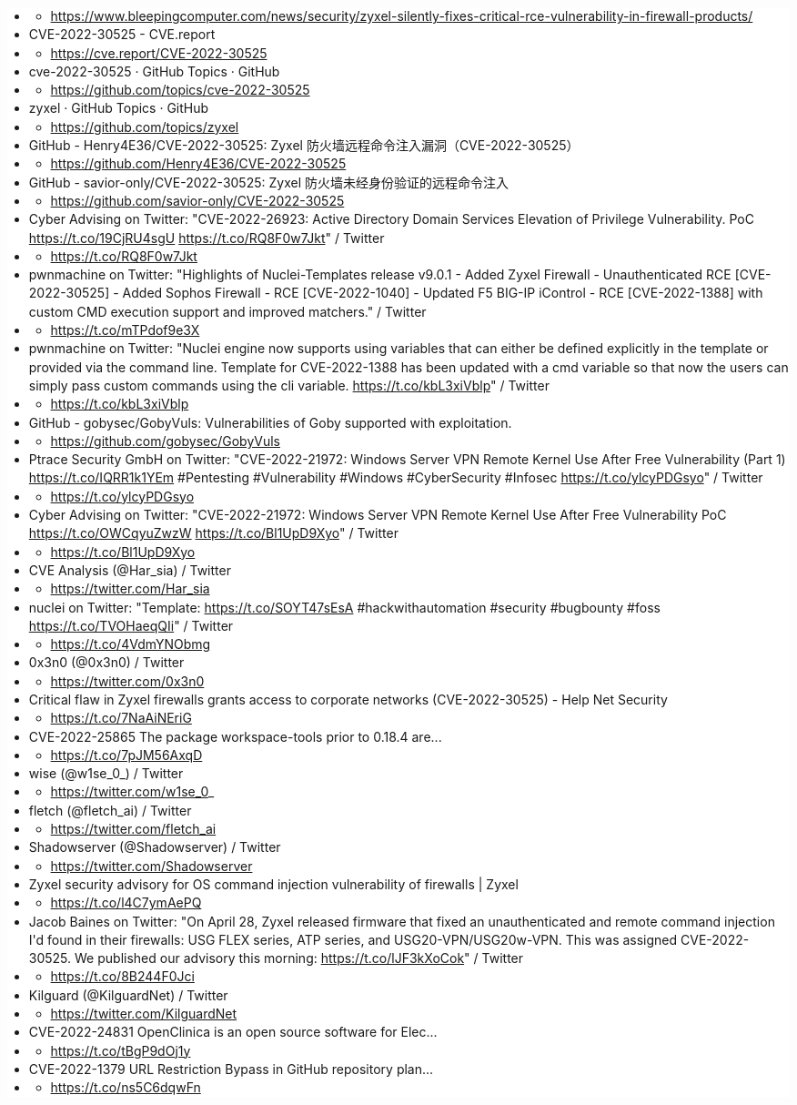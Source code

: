 * * https://www.bleepingcomputer.com/news/security/zyxel-silently-fixes-critical-rce-vulnerability-in-firewall-products/
* CVE-2022-30525 - CVE.report
* * https://cve.report/CVE-2022-30525
* cve-2022-30525 · GitHub Topics · GitHub
* * https://github.com/topics/cve-2022-30525
* zyxel · GitHub Topics · GitHub
* * https://github.com/topics/zyxel
* GitHub - Henry4E36/CVE-2022-30525: Zyxel 防火墙远程命令注入漏洞（CVE-2022-30525）
* * https://github.com/Henry4E36/CVE-2022-30525
* GitHub - savior-only/CVE-2022-30525: Zyxel 防火墙未经身份验证的远程命令注入
* * https://github.com/savior-only/CVE-2022-30525
* Cyber Advising on Twitter: "CVE-2022-26923: Active Directory Domain Services Elevation of Privilege Vulnerability. PoC https://t.co/19CjRU4sgU https://t.co/RQ8F0w7Jkt" / Twitter
* * https://t.co/RQ8F0w7Jkt
* pwnmachine on Twitter: "Highlights of Nuclei-Templates release v9.0.1 - Added Zyxel Firewall - Unauthenticated RCE [CVE-2022-30525] - Added Sophos Firewall - RCE [CVE-2022-1040] - Updated F5 BIG-IP iControl - RCE [CVE-2022-1388] with custom CMD execution support and improved matchers." / Twitter
* * https://t.co/mTPdof9e3X
* pwnmachine on Twitter: "Nuclei engine now supports using variables that can either be defined explicitly in the template or provided via the command line. Template for CVE-2022-1388 has been updated with a cmd variable so that now the users can simply pass custom commands using the cli variable. https://t.co/kbL3xiVblp" / Twitter
* * https://t.co/kbL3xiVblp
* GitHub - gobysec/GobyVuls: Vulnerabilities of Goby supported with exploitation.
* * https://github.com/gobysec/GobyVuls
* Ptrace Security GmbH on Twitter: "CVE-2022-21972: Windows Server VPN Remote Kernel Use After Free Vulnerability (Part 1) https://t.co/IQRR1k1YEm #Pentesting #Vulnerability #Windows #CyberSecurity #Infosec https://t.co/ylcyPDGsyo" / Twitter
* * https://t.co/ylcyPDGsyo
* Cyber Advising on Twitter: "CVE-2022-21972: Windows Server VPN Remote Kernel Use After Free Vulnerability PoC https://t.co/OWCqyuZwzW https://t.co/Bl1UpD9Xyo" / Twitter
* * https://t.co/Bl1UpD9Xyo
* CVE Analysis (@Har_sia) / Twitter
* * https://twitter.com/Har_sia
* nuclei on Twitter: "Template: https://t.co/SOYT47sEsA #hackwithautomation #security #bugbounty #foss https://t.co/TVOHaeqQIi" / Twitter
* * https://t.co/4VdmYNObmg
* 0x3n0 (@0x3n0) / Twitter
* * https://twitter.com/0x3n0
* Critical flaw in Zyxel firewalls grants access to corporate networks (CVE-2022-30525) - Help Net Security
* * https://t.co/7NaAiNEriG
* CVE-2022-25865 The package workspace-tools prior to 0.18.4 are...
* * https://t.co/7pJM56AxqD
* wise (@w1se_0_) / Twitter
* * https://twitter.com/w1se_0_
* fletch (@fletch_ai) / Twitter
* * https://twitter.com/fletch_ai
* Shadowserver (@Shadowserver) / Twitter
* * https://twitter.com/Shadowserver
* Zyxel security advisory for OS command injection vulnerability of firewalls | Zyxel
* * https://t.co/l4C7ymAePQ
* Jacob Baines on Twitter: "On April 28, Zyxel released firmware that fixed an unauthenticated and remote command injection I'd found in their firewalls: USG FLEX series, ATP series, and USG20-VPN/USG20w-VPN. This was assigned CVE-2022-30525. We published our advisory this morning: https://t.co/lJF3kXoCok" / Twitter
* * https://t.co/8B244F0Jci
* Kilguard (@KilguardNet) / Twitter
* * https://twitter.com/KilguardNet
* CVE-2022-24831 OpenClinica is an open source software for Elec...
* * https://t.co/tBgP9dOj1y
* CVE-2022-1379 URL Restriction Bypass in GitHub repository plan...
* * https://t.co/ns5C6dqwFn